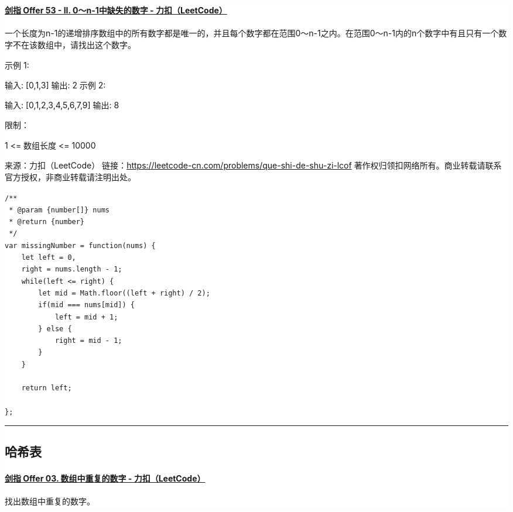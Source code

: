 #### [剑指 Offer 53 - II. 0～n-1中缺失的数字 - 力扣（LeetCode）](https://leetcode-cn.com/problems/que-shi-de-shu-zi-lcof/)

一个长度为n-1的递增排序数组中的所有数字都是唯一的，并且每个数字都在范围0～n-1之内。在范围0～n-1内的n个数字中有且只有一个数字不在该数组中，请找出这个数字。

 

示例 1:

输入: [0,1,3]
输出: 2
示例 2:

输入: [0,1,2,3,4,5,6,7,9]
输出: 8
 

限制：

1 <= 数组长度 <= 10000

来源：力扣（LeetCode）
链接：https://leetcode-cn.com/problems/que-shi-de-shu-zi-lcof
著作权归领扣网络所有。商业转载请联系官方授权，非商业转载请注明出处。

```
/**
 * @param {number[]} nums
 * @return {number}
 */
var missingNumber = function(nums) {
    let left = 0,
    right = nums.length - 1;
    while(left <= right) {
        let mid = Math.floor((left + right) / 2);
        if(mid === nums[mid]) {
            left = mid + 1;
        } else {
            right = mid - 1;
        }
    }

    return left;
    
};

```


----

## 哈希表

#### [剑指 Offer 03. 数组中重复的数字 - 力扣（LeetCode）](https://leetcode-cn.com/problems/shu-zu-zhong-zhong-fu-de-shu-zi-lcof/)

找出数组中重复的数字。
